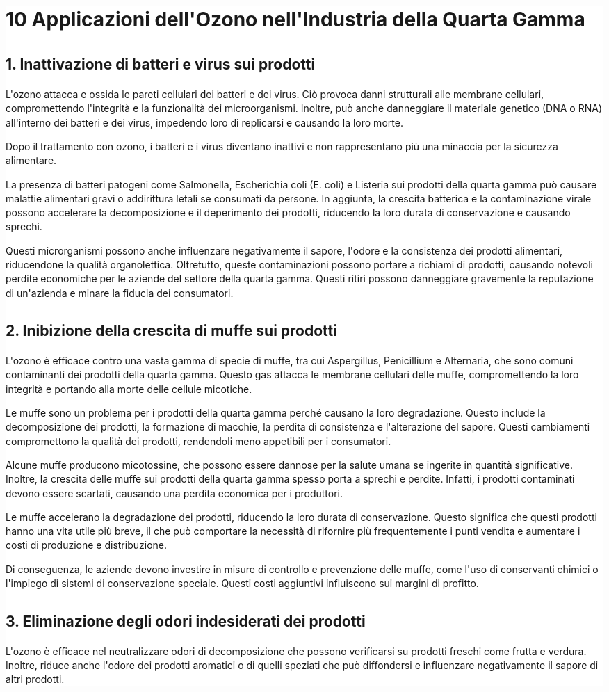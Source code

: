 # 10 Applicazioni dell'Ozono nell'Industria della Quarta Gamma

## 1. Inattivazione di batteri e virus sui prodotti

L'ozono attacca e ossida le pareti cellulari dei batteri e dei virus. Ciò provoca danni strutturali alle membrane cellulari, compromettendo l'integrità e la funzionalità dei microorganismi. Inoltre, può anche danneggiare il materiale genetico (DNA o RNA) all'interno dei batteri e dei virus, impedendo loro di replicarsi e causando la loro morte.

Dopo il trattamento con ozono, i batteri e i virus diventano inattivi e non rappresentano più una minaccia per la sicurezza alimentare.

La presenza di batteri patogeni come Salmonella, Escherichia coli (E. coli) e Listeria sui prodotti della quarta gamma può causare malattie alimentari gravi o addirittura letali se consumati da persone. In aggiunta, la crescita batterica e la contaminazione virale possono accelerare la decomposizione e il deperimento dei prodotti, riducendo la loro durata di conservazione e causando sprechi.

Questi microrganismi possono anche influenzare negativamente il sapore, l'odore e la consistenza dei prodotti alimentari, riducendone la qualità organolettica. Oltretutto, queste contaminazioni possono portare a richiami di prodotti, causando notevoli perdite economiche per le aziende del settore della quarta gamma. Questi ritiri possono danneggiare gravemente la reputazione di un'azienda e minare la fiducia dei consumatori.

## 2. Inibizione della crescita di muffe sui prodotti

L'ozono è efficace contro una vasta gamma di specie di muffe, tra cui Aspergillus, Penicillium e Alternaria, che sono comuni contaminanti dei prodotti della quarta gamma. Questo gas attacca le membrane cellulari delle muffe, compromettendo la loro integrità e portando alla morte delle cellule micotiche.

Le muffe sono un problema per i prodotti della quarta gamma perché causano la loro degradazione. Questo include la decomposizione dei prodotti, la formazione di macchie, la perdita di consistenza e l'alterazione del sapore. Questi cambiamenti compromettono la qualità dei prodotti, rendendoli meno appetibili per i consumatori.

Alcune muffe producono micotossine, che possono essere dannose per la salute umana se ingerite in quantità significative. Inoltre, la crescita delle muffe sui prodotti della quarta gamma spesso porta a sprechi e perdite. Infatti, i prodotti contaminati devono essere scartati, causando una perdita economica per i produttori.

Le muffe accelerano la degradazione dei prodotti, riducendo la loro durata di conservazione. Questo significa che questi prodotti hanno una vita utile più breve, il che può comportare la necessità di rifornire più frequentemente i punti vendita e aumentare i costi di produzione e distribuzione.

Di conseguenza, le aziende devono investire in misure di controllo e prevenzione delle muffe, come l'uso di conservanti chimici o l'impiego di sistemi di conservazione speciale. Questi costi aggiuntivi influiscono sui margini di profitto.

## 3. Eliminazione degli odori indesiderati dei prodotti

L'ozono è efficace nel neutralizzare odori di decomposizione che possono verificarsi su prodotti freschi come frutta e verdura. Inoltre, riduce anche l'odore dei prodotti aromatici o di quelli speziati che può diffondersi e influenzare negativamente il sapore di altri prodotti.

